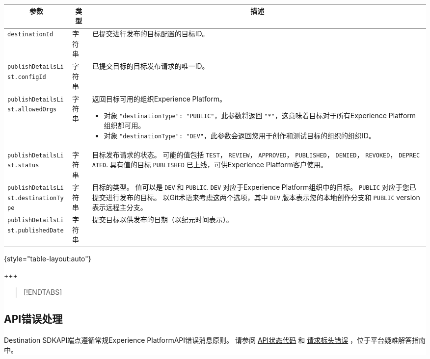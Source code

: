 | 参数 | 类型 | 描述 |
|---------|----------|------|
| `destinationId` | 字符串 | 已提交进行发布的目标配置的目标ID。 |
| `publishDetailsList.configId` | 字符串 | 已提交目标的目标发布请求的唯一ID。 |
| `publishDetailsList.allowedOrgs` | 字符串 | 返回目标可用的组织Experience Platform。 <br> <ul><li> 对象 `"destinationType": "PUBLIC"`，此参数将返回 `"*"`，这意味着目标对于所有Experience Platform组织都可用。</li><li> 对象 `"destinationType": "DEV"`，此参数会返回您用于创作和测试目标的组织的组织ID。</li></ul> |
| `publishDetailsList.status` | 字符串 | 目标发布请求的状态。 可能的值包括 `TEST`， `REVIEW`， `APPROVED`， `PUBLISHED`， `DENIED`， `REVOKED`， `DEPRECATED`. 具有值的目标 `PUBLISHED` 已上线，可供Experience Platform客户使用。 |
| `publishDetailsList.destinationType` | 字符串 | 目标的类型。 值可以是 `DEV` 和 `PUBLIC`. `DEV` 对应于Experience Platform组织中的目标。 `PUBLIC` 对应于您已提交进行发布的目标。 以Git术语来考虑这两个选项，其中 `DEV` 版本表示您的本地创作分支和 `PUBLIC` version表示远程主分支。 |
| `publishDetailsList.publishedDate` | 字符串 | 提交目标以供发布的日期（以纪元时间表示）。 |

{style="table-layout:auto"}

+++

>[!ENDTABS]

## API错误处理

Destination SDKAPI端点遵循常规Experience PlatformAPI错误消息原则。 请参阅 [API状态代码](../../../landing/troubleshooting.md#api-status-codes) 和 [请求标头错误](../../../landing/troubleshooting.md#request-header-errors) ，位于平台疑难解答指南中。
